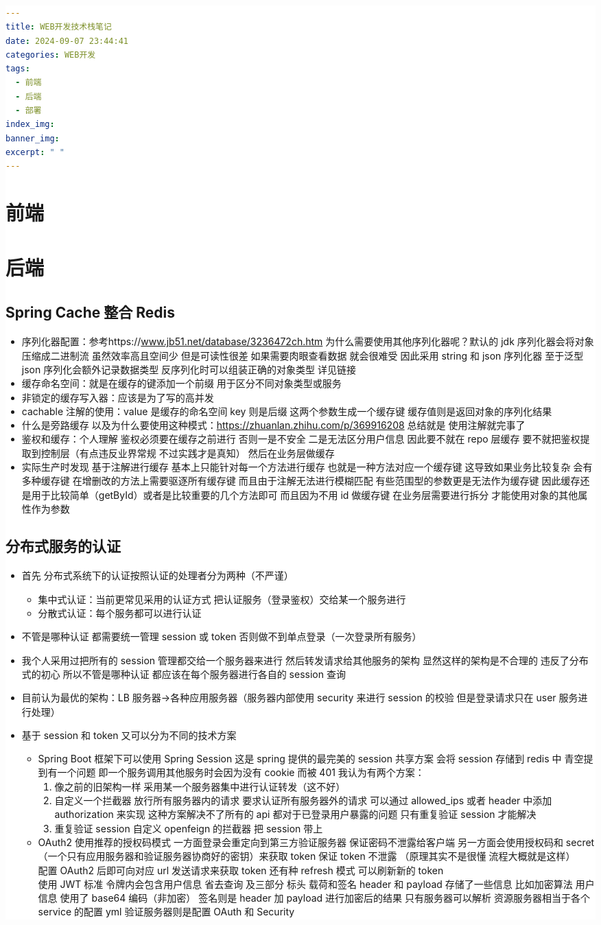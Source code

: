 ```yaml
---
title: WEB开发技术栈笔记
date: 2024-09-07 23:44:41
categories: WEB开发
tags:
  - 前端
  - 后端
  - 部署
index_img:
banner_img:
excerpt: " "
---
```


# 前端

# 后端

## Spring Cache 整合 Redis

- 序列化器配置：参考https://www.jb51.net/database/3236472ch.htm
  为什么需要使用其他序列化器呢？默认的 jdk 序列化器会将对象压缩成二进制流 虽然效率高且空间少 但是可读性很差 如果需要肉眼查看数据 就会很难受 因此采用 string 和 json 序列化器 至于泛型 json 序列化会额外记录数据类型 反序列化时可以组装正确的对象类型 详见链接
- 缓存命名空间：就是在缓存的键添加一个前缀 用于区分不同对象类型或服务
- 非锁定的缓存写入器：应该是为了写的高并发
- cachable 注解的使用：value 是缓存的命名空间 key 则是后缀 这两个参数生成一个缓存键 缓存值则是返回对象的序列化结果
- 什么是旁路缓存 以及为什么要使用这种模式：https://zhuanlan.zhihu.com/p/369916208 总结就是 使用注解就完事了
- 鉴权和缓存：个人理解 鉴权必须要在缓存之前进行 否则一是不安全 二是无法区分用户信息 因此要不就在 repo 层缓存 要不就把鉴权提取到控制层（有点违反业界常规 不过实践才是真知） 然后在业务层做缓存
- 实际生产时发现 基于注解进行缓存 基本上只能针对每一个方法进行缓存 也就是一种方法对应一个缓存键 这导致如果业务比较复杂 会有多种缓存键 在增删改的方法上需要驱逐所有缓存键 而且由于注解无法进行模糊匹配 有些范围型的参数更是无法作为缓存键 因此缓存还是用于比较简单（getById）或者是比较重要的几个方法即可 而且因为不用 id 做缓存键 在业务层需要进行拆分 才能使用对象的其他属性作为参数

## 分布式服务的认证

- 首先 分布式系统下的认证按照认证的处理者分为两种（不严谨）
  - 集中式认证：当前更常见采用的认证方式 把认证服务（登录鉴权）交给某一个服务进行
  - 分散式认证：每个服务都可以进行认证
- 不管是哪种认证 都需要统一管理 session 或 token 否则做不到单点登录（一次登录所有服务）
- 我个人采用过把所有的 session 管理都交给一个服务器来进行 然后转发请求给其他服务的架构 显然这样的架构是不合理的 违反了分布式的初心 所以不管是哪种认证 都应该在每个服务器进行各自的 session 查询
- 目前认为最优的架构：LB 服务器->各种应用服务器（服务器内部使用 security 来进行 session 的校验 但是登录请求只在 user 服务进行处理）
- 基于 session 和 token 又可以分为不同的技术方案

  - Spring Boot 框架下可以使用 Spring Session 这是 spring 提供的最完美的 session 共享方案 会将 session 存储到 redis 中
    青空提到有一个问题 即一个服务调用其他服务时会因为没有 cookie 而被 401 我认为有两个方案：
    1. 像之前的旧架构一样 采用某一个服务器集中进行认证转发（这不好）
    2. 自定义一个拦截器 放行所有服务器内的请求 要求认证所有服务器外的请求 可以通过 allowed_ips 或者 header 中添加 authorization 来实现 这种方案解决不了所有的 api 都对于已登录用户暴露的问题 只有重复验证 session 才能解决
    3. 重复验证 session 自定义 openfeign 的拦截器 把 session 带上
  - OAuth2 使用推荐的授权码模式 一方面登录会重定向到第三方验证服务器 保证密码不泄露给客户端 另一方面会使用授权码和 secret（一个只有应用服务器和验证服务器协商好的密钥）来获取 token 保证 token 不泄露 （原理其实不是很懂 流程大概就是这样）  
    配置 OAuth2 后即可向对应 url 发送请求来获取 token 还有种 refresh 模式 可以刷新新的 token  
    使用 JWT 标准 令牌内会包含用户信息 省去查询 及三部分 标头 载荷和签名 header 和 payload 存储了一些信息 比如加密算法 用户信息 使用了 base64 编码（非加密） 签名则是 header 加 payload 进行加密后的结果 只有服务器可以解析 资源服务器相当于各个 service 的配置 yml 验证服务器则是配置 OAuth 和 Security
